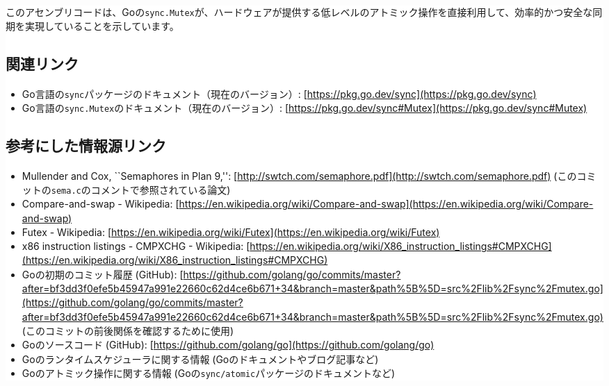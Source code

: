 
このアセンブリコードは、Goの`sync.Mutex`が、ハードウェアが提供する低レベルのアトミック操作を直接利用して、効率的かつ安全な同期を実現していることを示しています。

## 関連リンク

*   Go言語の`sync`パッケージのドキュメント（現在のバージョン）: [https://pkg.go.dev/sync](https://pkg.go.dev/sync)
*   Go言語の`sync.Mutex`のドキュメント（現在のバージョン）: [https://pkg.go.dev/sync#Mutex](https://pkg.go.dev/sync#Mutex)

## 参考にした情報源リンク

*   Mullender and Cox, ``Semaphores in Plan 9,'': [http://swtch.com/semaphore.pdf](http://swtch.com/semaphore.pdf) (このコミットの`sema.c`のコメントで参照されている論文)
*   Compare-and-swap - Wikipedia: [https://en.wikipedia.org/wiki/Compare-and-swap](https://en.wikipedia.org/wiki/Compare-and-swap)
*   Futex - Wikipedia: [https://en.wikipedia.org/wiki/Futex](https://en.wikipedia.org/wiki/Futex)
*   x86 instruction listings - CMPXCHG - Wikipedia: [https://en.wikipedia.org/wiki/X86_instruction_listings#CMPXCHG](https://en.wikipedia.org/wiki/X86_instruction_listings#CMPXCHG)
*   Goの初期のコミット履歴 (GitHub): [https://github.com/golang/go/commits/master?after=bf3dd3f0efe5b45947a991e22660c62d4ce6b671+34&branch=master&path%5B%5D=src%2Flib%2Fsync%2Fmutex.go](https://github.com/golang/go/commits/master?after=bf3dd3f0efe5b45947a991e22660c62d4ce6b671+34&branch=master&path%5B%5D=src%2Flib%2Fsync%2Fmutex.go) (このコミットの前後関係を確認するために使用)
*   Goのソースコード (GitHub): [https://github.com/golang/go](https://github.com/golang/go)
*   Goのランタイムスケジューラに関する情報 (Goのドキュメントやブログ記事など)
*   Goのアトミック操作に関する情報 (Goの`sync/atomic`パッケージのドキュメントなど)
